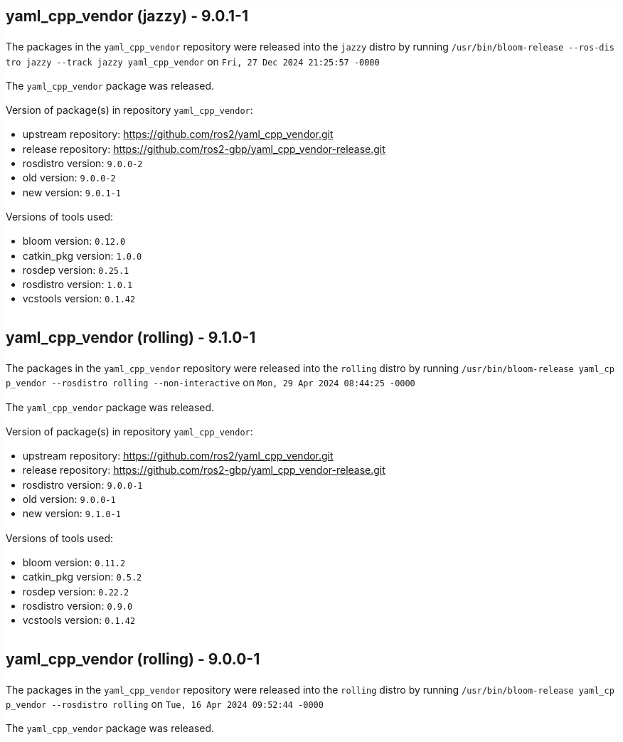 ## yaml_cpp_vendor (jazzy) - 9.0.1-1

The packages in the `yaml_cpp_vendor` repository were released into the `jazzy` distro by running `/usr/bin/bloom-release --ros-distro jazzy --track jazzy yaml_cpp_vendor` on `Fri, 27 Dec 2024 21:25:57 -0000`

The `yaml_cpp_vendor` package was released.

Version of package(s) in repository `yaml_cpp_vendor`:

- upstream repository: https://github.com/ros2/yaml_cpp_vendor.git
- release repository: https://github.com/ros2-gbp/yaml_cpp_vendor-release.git
- rosdistro version: `9.0.0-2`
- old version: `9.0.0-2`
- new version: `9.0.1-1`

Versions of tools used:

- bloom version: `0.12.0`
- catkin_pkg version: `1.0.0`
- rosdep version: `0.25.1`
- rosdistro version: `1.0.1`
- vcstools version: `0.1.42`


## yaml_cpp_vendor (rolling) - 9.1.0-1

The packages in the `yaml_cpp_vendor` repository were released into the `rolling` distro by running `/usr/bin/bloom-release yaml_cpp_vendor --rosdistro rolling --non-interactive` on `Mon, 29 Apr 2024 08:44:25 -0000`

The `yaml_cpp_vendor` package was released.

Version of package(s) in repository `yaml_cpp_vendor`:

- upstream repository: https://github.com/ros2/yaml_cpp_vendor.git
- release repository: https://github.com/ros2-gbp/yaml_cpp_vendor-release.git
- rosdistro version: `9.0.0-1`
- old version: `9.0.0-1`
- new version: `9.1.0-1`

Versions of tools used:

- bloom version: `0.11.2`
- catkin_pkg version: `0.5.2`
- rosdep version: `0.22.2`
- rosdistro version: `0.9.0`
- vcstools version: `0.1.42`


## yaml_cpp_vendor (rolling) - 9.0.0-1

The packages in the `yaml_cpp_vendor` repository were released into the `rolling` distro by running `/usr/bin/bloom-release yaml_cpp_vendor --rosdistro rolling` on `Tue, 16 Apr 2024 09:52:44 -0000`

The `yaml_cpp_vendor` package was released.
